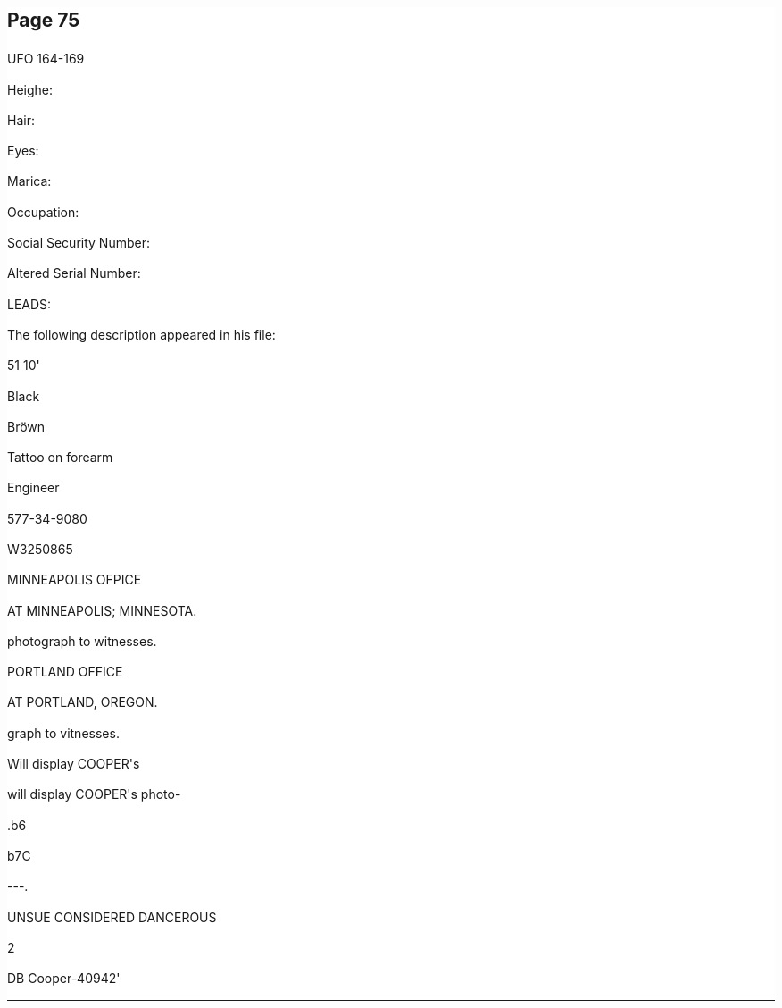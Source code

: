 
## Page 75

UFO 164-169

Heighe:

Hair:

Eyes:

Marica:

Occupation:

Social Security Number:

Altered Serial Number:

LEADS:

The following description appeared in his file:

51 10'

Black

Bröwn

Tattoo on forearm

Engineer

577-34-9080

W3250865

MINNEAPOLIS OFPICE

AT MINNEAPOLIS; MINNESOTA.

photograph to witnesses.

PORTLAND OFFICE

AT PORTLAND, OREGON.

graph to vitnesses.

Will display COOPER's

will display COOPER's photo-

.b6

b7C

---.

UNSUE CONSIDERED DANCEROUS

2

DB Cooper-40942'

---